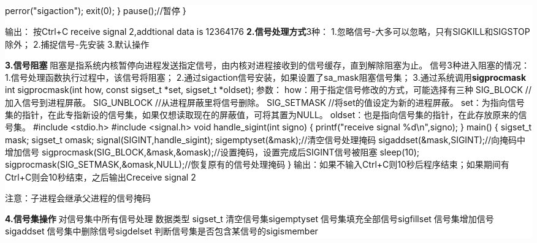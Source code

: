 perror("sigaction");
exit(0);
}
pause();//暂停
}

输出：
按Ctrl+C
receive signal 2,addtional data is 12364176
**2.信号处理方式**3种：
1.忽略信号-大多可以忽略，只有SIGKILL和SIGSTOP除外；
2.捕捉信号-先安装
3.默认操作

**3.信号阻塞**
阻塞是指系统内核暂停向进程发送指定信号，由内核对进程接收到的信号缓存，直到解除阻塞为止。
信号3种进入阻塞的情况：
1.信号处理函数执行过程中，该信号将阻塞；
2.通过sigaction信号安装，如果设置了sa_mask阻塞信号集；
3.通过系统调用**sigprocmask**
int sigprocmask(int how, const sigset_t *set, sigset_t *oldset);
参数：
how：用于指定信号修改的方式，可能选择有三种
SIG_BLOCK //加入信号到进程屏蔽。
SIG_UNBLOCK //从进程屏蔽里将信号删除。
SIG_SETMASK //将set的值设定为新的进程屏蔽。
set：为指向信号集的指针，在此专指新设的信号集，如果仅想读取现在的屏蔽值，可将其置为NULL。
oldset：也是指向信号集的指针，在此存放原来的信号集。
\#include <stdio.h>
\#include <signal.h>
void handle_sigint(int signo)
{
printf("receive signal %d\n",signo);
}
main()
{
sigset_t mask;
sigset_t omask;
signal(SIGINT,handle_sigint);
sigemptyset(&mask);//清空信号处理掩码
sigaddset(&mask,SIGINT);//向掩码中增加信号
sigprocmask(SIG_BLOCK,&mask,&omask);//设置掩码，设置完成后SIGINT信号被阻塞
sleep(10);
sigprocmask(SIG_SETMASK,&omask,NULL);//恢复原有的信号处理掩码
}
输出：如果不输入Ctrl+C则10秒后程序结束；如果期间有Ctrl+C则会10秒结束，之后输出Creceive signal 2

注意：子进程会继承父进程的信号掩码

**4.信号集操作**
对信号集中所有信号处理
数据类型 sigset_t
清空信号集sigemptyset
信号集填充全部信号sigfillset
信号集增加信号sigaddset
信号集中删除信号sigdelset
判断信号集是否包含某信号的sigismember

